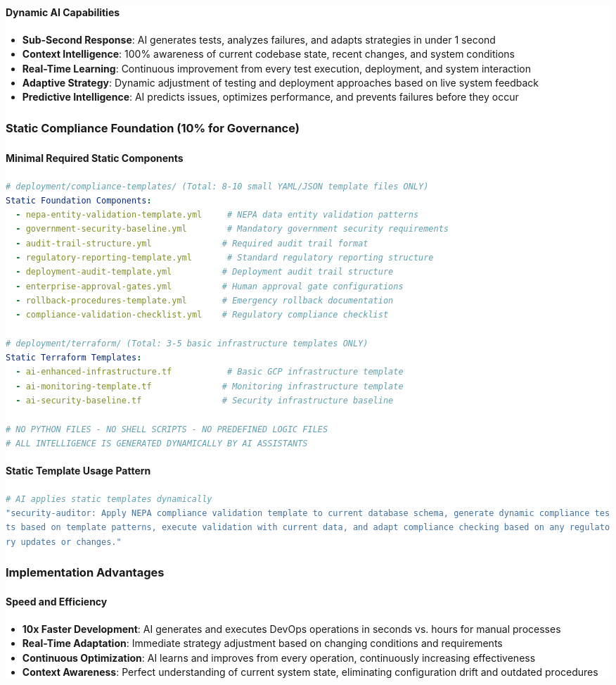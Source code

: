 #### Dynamic AI Capabilities
- **Sub-Second Response**: AI generates tests, analyzes failures, and adapts strategies in under 1 second
- **Context Intelligence**: 100% awareness of current codebase state, recent changes, and system conditions
- **Real-Time Learning**: Continuous improvement from every test execution, deployment, and system interaction
- **Adaptive Strategy**: Dynamic adjustment of testing and deployment approaches based on live system feedback
- **Predictive Intelligence**: AI predicts issues, optimizes performance, and prevents failures before they occur

### Static Compliance Foundation (10% for Governance)

#### Minimal Required Static Components
```yaml
# deployment/compliance-templates/ (Total: 8-10 small YAML/JSON template files ONLY)
Static Foundation Components:
  - nepa-entity-validation-template.yml     # NEPA data entity validation patterns
  - government-security-baseline.yml        # Mandatory government security requirements
  - audit-trail-structure.yml              # Required audit trail format
  - regulatory-reporting-template.yml       # Standard regulatory reporting structure
  - deployment-audit-template.yml          # Deployment audit trail structure
  - enterprise-approval-gates.yml          # Human approval gate configurations
  - rollback-procedures-template.yml       # Emergency rollback documentation
  - compliance-validation-checklist.yml    # Regulatory compliance checklist

# deployment/terraform/ (Total: 3-5 basic infrastructure templates ONLY)
Static Terraform Templates:
  - ai-enhanced-infrastructure.tf           # Basic GCP infrastructure template
  - ai-monitoring-template.tf              # Monitoring infrastructure template
  - ai-security-baseline.tf                # Security infrastructure baseline

# NO PYTHON FILES - NO SHELL SCRIPTS - NO PREDEFINED LOGIC FILES
# ALL INTELLIGENCE IS GENERATED DYNAMICALLY BY AI ASSISTANTS
```

#### Static Template Usage Pattern
```bash
# AI applies static templates dynamically
"security-auditor: Apply NEPA compliance validation template to current database schema, generate dynamic compliance tests based on template patterns, execute validation with current data, and adapt compliance checking based on any regulatory updates or changes."
```

### Implementation Advantages

#### Speed and Efficiency
- **10x Faster Development**: AI generates and executes DevOps operations in seconds vs. hours for manual processes
- **Real-Time Adaptation**: Immediate strategy adjustment based on changing conditions and requirements
- **Continuous Optimization**: AI learns and improves from every operation, continuously increasing effectiveness
- **Context Awareness**: Perfect understanding of current system state, eliminating configuration drift and outdated procedures
